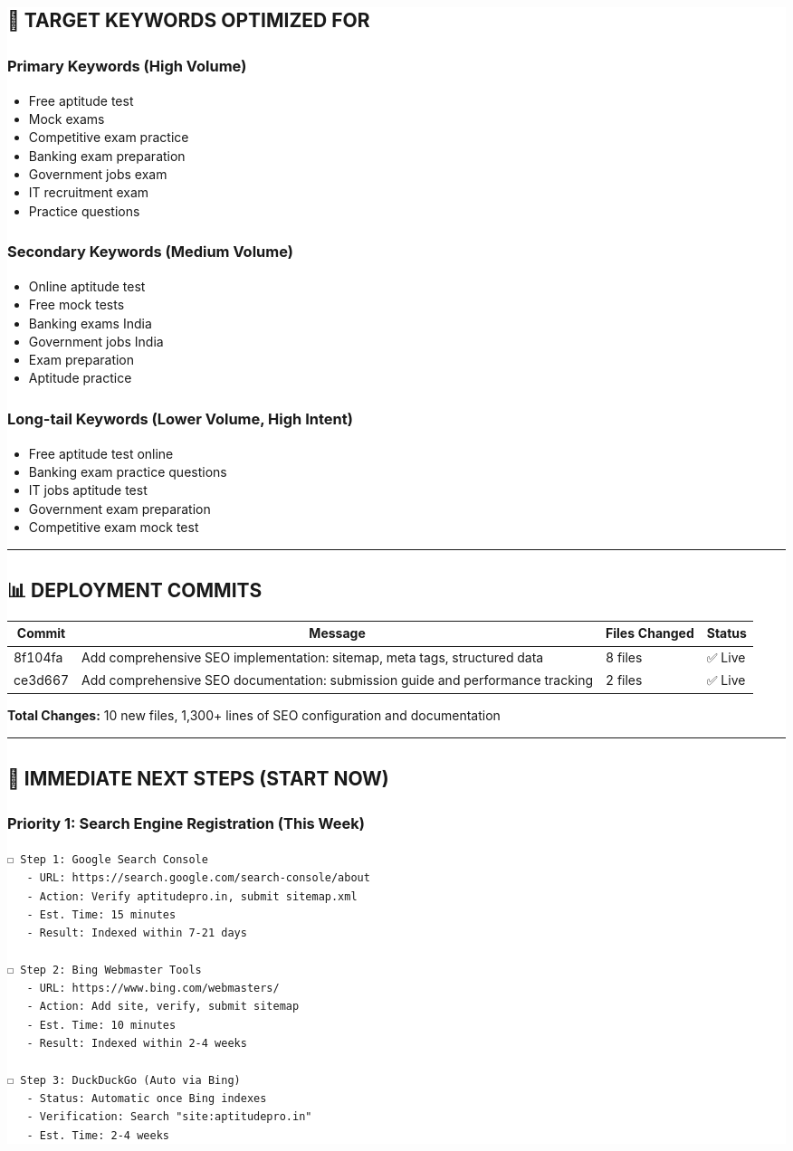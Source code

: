 
## 🎯 TARGET KEYWORDS OPTIMIZED FOR

### Primary Keywords (High Volume)
- Free aptitude test
- Mock exams
- Competitive exam practice
- Banking exam preparation
- Government jobs exam
- IT recruitment exam
- Practice questions

### Secondary Keywords (Medium Volume)
- Online aptitude test
- Free mock tests
- Banking exams India
- Government jobs India
- Exam preparation
- Aptitude practice

### Long-tail Keywords (Lower Volume, High Intent)
- Free aptitude test online
- Banking exam practice questions
- IT jobs aptitude test
- Government exam preparation
- Competitive exam mock test

---

## 📊 DEPLOYMENT COMMITS

| Commit | Message | Files Changed | Status |
|---|---|---|---|
| 8f104fa | Add comprehensive SEO implementation: sitemap, meta tags, structured data | 8 files | ✅ Live |
| ce3d667 | Add comprehensive SEO documentation: submission guide and performance tracking | 2 files | ✅ Live |

**Total Changes:** 10 new files, 1,300+ lines of SEO configuration and documentation

---

## 🚀 IMMEDIATE NEXT STEPS (START NOW)

### Priority 1: Search Engine Registration (This Week)
```
☐ Step 1: Google Search Console
   - URL: https://search.google.com/search-console/about
   - Action: Verify aptitudepro.in, submit sitemap.xml
   - Est. Time: 15 minutes
   - Result: Indexed within 7-21 days

☐ Step 2: Bing Webmaster Tools
   - URL: https://www.bing.com/webmasters/
   - Action: Add site, verify, submit sitemap
   - Est. Time: 10 minutes
   - Result: Indexed within 2-4 weeks

☐ Step 3: DuckDuckGo (Auto via Bing)
   - Status: Automatic once Bing indexes
   - Verification: Search "site:aptitudepro.in"
   - Est. Time: 2-4 weeks
```
